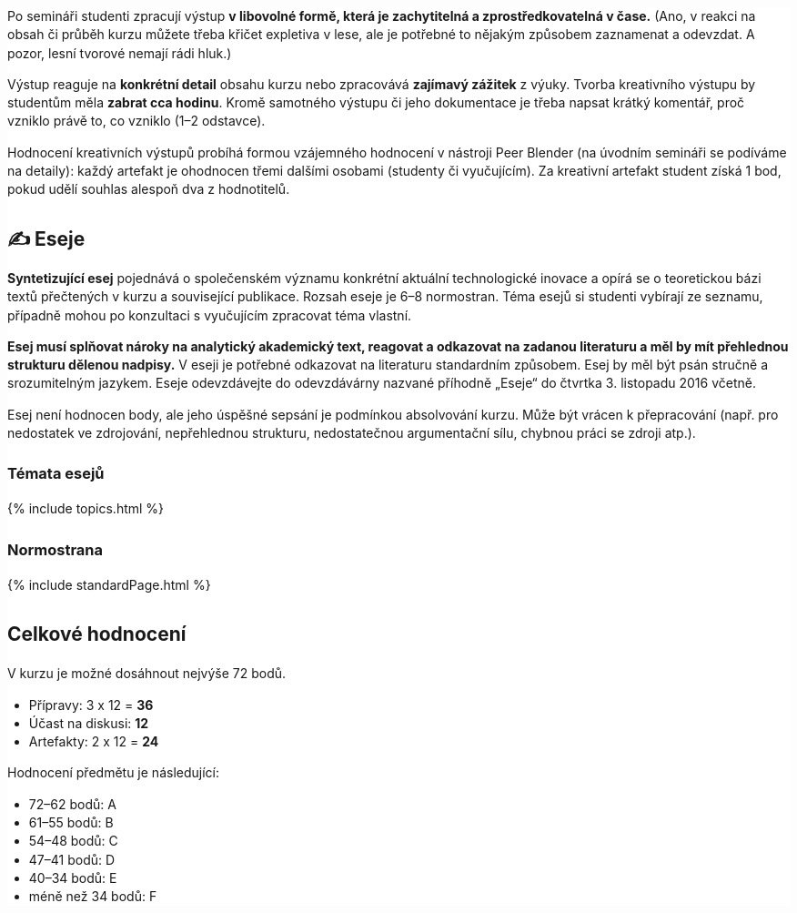 Po semináři studenti zpracují výstup **v libovolné formě, která je zachytitelná a zprostředkovatelná v čase.** (Ano, v reakci na obsah či průběh kurzu můžete třeba křičet expletiva v lese, ale je potřebné to nějakým způsobem zaznamenat a odevzdat. A pozor, lesní tvorové nemají rádi hluk.)

Výstup reaguje na **konkrétní detail** obsahu kurzu nebo zpracovává **zajímavý zážitek** z výuky. Tvorba kreativního výstupu by studentům měla **zabrat cca hodinu**. Kromě samotného výstupu či jeho dokumentace je třeba napsat krátký komentář, proč vzniklo právě to, co vzniklo (1–2 odstavce).

Hodnocení kreativních výstupů probíhá formou vzájemného hodnocení v nástroji Peer Blender (na úvodním semináři se podíváme na detaily): každý artefakt je ohodnocen třemi dalšími osobami (studenty či vyučujícím). Za kreativní artefakt student získá 1 bod, pokud udělí souhlas alespoň dva z hodnotitelů.


## ✍ Eseje

**Syntetizující esej** pojednává o společenském významu konkrétní aktuální technologické inovace a opírá se o teoretickou bázi textů přečtených v kurzu a související publikace. Rozsah eseje je 6–8 normostran. Téma esejů si studenti vybírají ze seznamu, případně mohou po konzultaci s vyučujícím zpracovat téma vlastní.

**Esej musí splňovat nároky na analytický akademický text, reagovat a odkazovat na zadanou literaturu a měl by mít přehlednou strukturu dělenou nadpisy.** V eseji je potřebné odkazovat na literaturu standardním způsobem. Esej by měl být psán stručně a srozumitelným jazykem. Eseje odevzdávejte do odevzdávárny nazvané příhodně „Eseje“ do čtvrtka 3\. listopadu 2016 včetně.

Esej není hodnocen body, ale jeho úspěšné sepsání je podmínkou absolvování kurzu. Může být vrácen k přepracování (např. pro nedostatek ve zdrojování, nepřehlednou strukturu, nedostatečnou argumentační sílu, chybnou práci se zdroji atp.).


### Témata esejů

{% include topics.html %}

### Normostrana

{% include standardPage.html %}


## Celkové hodnocení

V kurzu je možné dosáhnout nejvýše 72 bodů.

*   Přípravy: 3 x 12 = **36**
*   Účast na diskusi: **12**
*   Artefakty: 2 x 12 = **24**

Hodnocení předmětu je následující:

*   72–62 bodů: A
*   61–55 bodů: B
*   54–48 bodů: C
*   47–41 bodů: D
*   40–34 bodů: E
*   méně než 34 bodů: F
